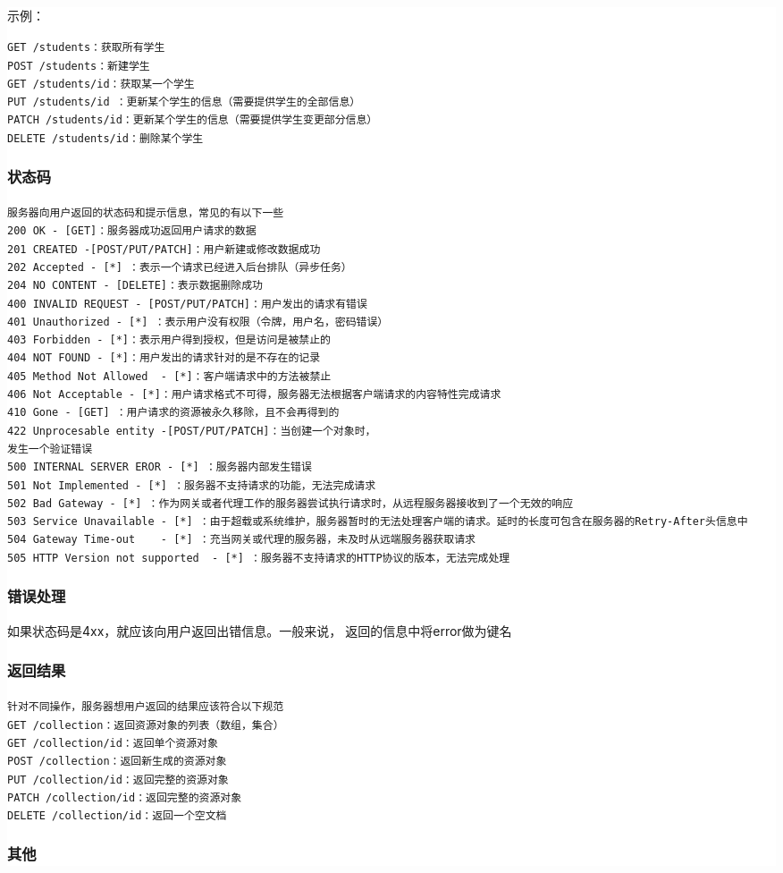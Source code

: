 示例：

```txt
GET /students：获取所有学生
POST /students：新建学生
GET /students/id：获取某一个学生
PUT /students/id ：更新某个学生的信息（需要提供学生的全部信息）
PATCH /students/id：更新某个学生的信息（需要提供学生变更部分信息）
DELETE /students/id：删除某个学生
```

### 状态码

```txt
服务器向用户返回的状态码和提示信息，常见的有以下一些
200 OK - [GET]：服务器成功返回用户请求的数据
201 CREATED -[POST/PUT/PATCH]：用户新建或修改数据成功
202 Accepted - [*] ：表示一个请求已经进入后台排队（异步任务）
204 NO CONTENT - [DELETE]：表示数据删除成功
400 INVALID REQUEST - [POST/PUT/PATCH]：用户发出的请求有错误
401 Unauthorized - [*] ：表示用户没有权限（令牌，用户名，密码错误）
403 Forbidden - [*]：表示用户得到授权，但是访问是被禁止的
404 NOT FOUND - [*]：用户发出的请求针对的是不存在的记录
405 Method Not Allowed	- [*]：客户端请求中的方法被禁止
406 Not Acceptable - [*]：用户请求格式不可得，服务器无法根据客户端请求的内容特性完成请求
410 Gone - [GET] ：用户请求的资源被永久移除，且不会再得到的
422 Unprocesable entity -[POST/PUT/PATCH]：当创建一个对象时，
发生一个验证错误
500 INTERNAL SERVER EROR - [*] ：服务器内部发生错误
501	Not Implemented	- [*] ：服务器不支持请求的功能，无法完成请求
502	Bad Gateway	- [*] ：作为网关或者代理工作的服务器尝试执行请求时，从远程服务器接收到了一个无效的响应
503	Service Unavailable	- [*] ：由于超载或系统维护，服务器暂时的无法处理客户端的请求。延时的长度可包含在服务器的Retry-After头信息中
504	Gateway Time-out	- [*] ：充当网关或代理的服务器，未及时从远端服务器获取请求
505	HTTP Version not supported	- [*] ：服务器不支持请求的HTTP协议的版本，无法完成处理
```

### 错误处理

如果状态码是4xx，就应该向用户返回出错信息。一般来说，
返回的信息中将error做为键名

### 返回结果

```txt
针对不同操作，服务器想用户返回的结果应该符合以下规范
GET /collection：返回资源对象的列表（数组，集合）
GET /collection/id：返回单个资源对象
POST /collection：返回新生成的资源对象
PUT /collection/id：返回完整的资源对象
PATCH /collection/id：返回完整的资源对象
DELETE /collection/id：返回一个空文档
```

### 其他
